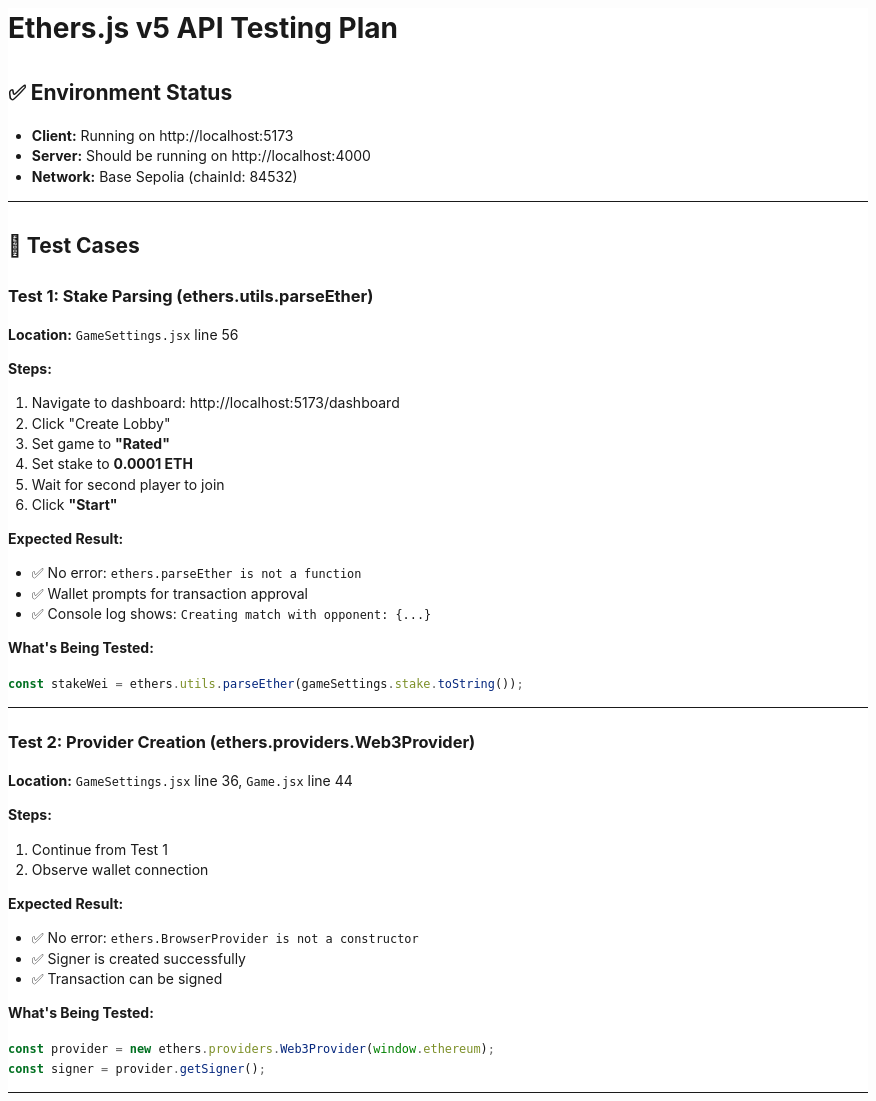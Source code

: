 # Ethers.js v5 API Testing Plan

## ✅ Environment Status
- **Client:** Running on http://localhost:5173
- **Server:** Should be running on http://localhost:4000
- **Network:** Base Sepolia (chainId: 84532)

---

## 🧪 Test Cases

### **Test 1: Stake Parsing (ethers.utils.parseEther)**
**Location:** `GameSettings.jsx` line 56

**Steps:**
1. Navigate to dashboard: http://localhost:5173/dashboard
2. Click "Create Lobby"
3. Set game to **"Rated"**
4. Set stake to **0.0001 ETH**
5. Wait for second player to join
6. Click **"Start"**

**Expected Result:**
- ✅ No error: `ethers.parseEther is not a function`
- ✅ Wallet prompts for transaction approval
- ✅ Console log shows: `Creating match with opponent: {...}`

**What's Being Tested:**
```javascript
const stakeWei = ethers.utils.parseEther(gameSettings.stake.toString());
```

---

### **Test 2: Provider Creation (ethers.providers.Web3Provider)**
**Location:** `GameSettings.jsx` line 36, `Game.jsx` line 44

**Steps:**
1. Continue from Test 1
2. Observe wallet connection

**Expected Result:**
- ✅ No error: `ethers.BrowserProvider is not a constructor`
- ✅ Signer is created successfully
- ✅ Transaction can be signed

**What's Being Tested:**
```javascript
const provider = new ethers.providers.Web3Provider(window.ethereum);
const signer = provider.getSigner();
```

---